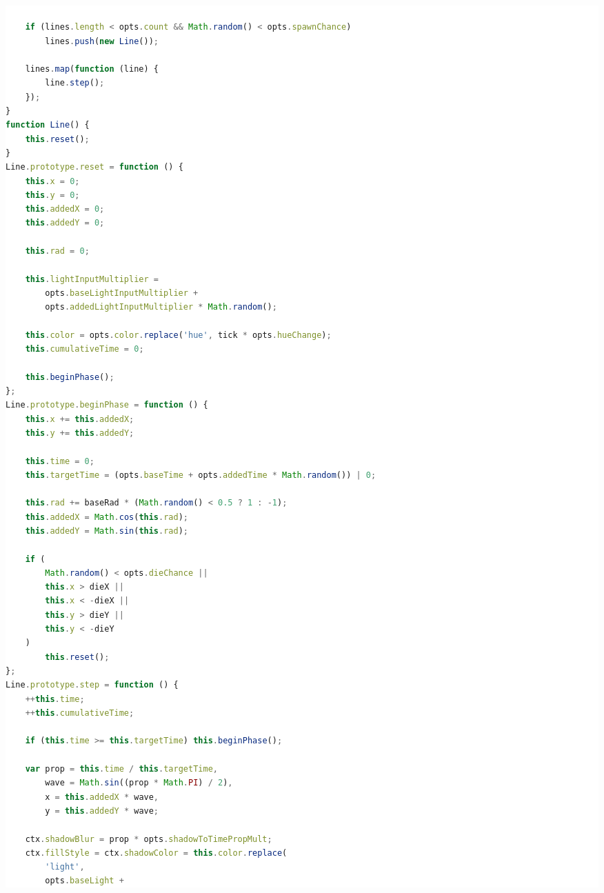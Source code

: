 ```javascript

    if (lines.length < opts.count && Math.random() < opts.spawnChance)
        lines.push(new Line());

    lines.map(function (line) {
        line.step();
    });
}
function Line() {
    this.reset();
}
Line.prototype.reset = function () {
    this.x = 0;
    this.y = 0;
    this.addedX = 0;
    this.addedY = 0;

    this.rad = 0;

    this.lightInputMultiplier =
        opts.baseLightInputMultiplier +
        opts.addedLightInputMultiplier * Math.random();

    this.color = opts.color.replace('hue', tick * opts.hueChange);
    this.cumulativeTime = 0;

    this.beginPhase();
};
Line.prototype.beginPhase = function () {
    this.x += this.addedX;
    this.y += this.addedY;

    this.time = 0;
    this.targetTime = (opts.baseTime + opts.addedTime * Math.random()) | 0;

    this.rad += baseRad * (Math.random() < 0.5 ? 1 : -1);
    this.addedX = Math.cos(this.rad);
    this.addedY = Math.sin(this.rad);

    if (
        Math.random() < opts.dieChance ||
        this.x > dieX ||
        this.x < -dieX ||
        this.y > dieY ||
        this.y < -dieY
    )
        this.reset();
};
Line.prototype.step = function () {
    ++this.time;
    ++this.cumulativeTime;

    if (this.time >= this.targetTime) this.beginPhase();

    var prop = this.time / this.targetTime,
        wave = Math.sin((prop * Math.PI) / 2),
        x = this.addedX * wave,
        y = this.addedY * wave;

    ctx.shadowBlur = prop * opts.shadowToTimePropMult;
    ctx.fillStyle = ctx.shadowColor = this.color.replace(
        'light',
        opts.baseLight +
```
